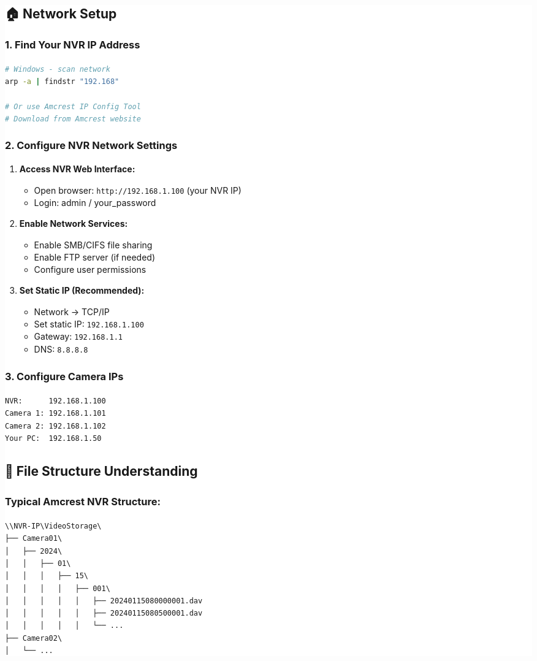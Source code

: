 ## 🏠 Network Setup

### 1. Find Your NVR IP Address
```bash
# Windows - scan network
arp -a | findstr "192.168"

# Or use Amcrest IP Config Tool
# Download from Amcrest website
```

### 2. Configure NVR Network Settings
1. **Access NVR Web Interface:**
   - Open browser: `http://192.168.1.100` (your NVR IP)
   - Login: admin / your_password

2. **Enable Network Services:**
   - Enable SMB/CIFS file sharing
   - Enable FTP server (if needed)
   - Configure user permissions

3. **Set Static IP (Recommended):**
   - Network → TCP/IP
   - Set static IP: `192.168.1.100`
   - Gateway: `192.168.1.1`
   - DNS: `8.8.8.8`

### 3. Configure Camera IPs
```
NVR:      192.168.1.100
Camera 1: 192.168.1.101
Camera 2: 192.168.1.102
Your PC:  192.168.1.50
```

## 📁 File Structure Understanding

### Typical Amcrest NVR Structure:
```
\\NVR-IP\VideoStorage\
├── Camera01\
│   ├── 2024\
│   │   ├── 01\
│   │   │   ├── 15\
│   │   │   │   ├── 001\
│   │   │   │   │   ├── 20240115080000001.dav
│   │   │   │   │   ├── 20240115080500001.dav
│   │   │   │   │   └── ...
├── Camera02\
│   └── ...
```
